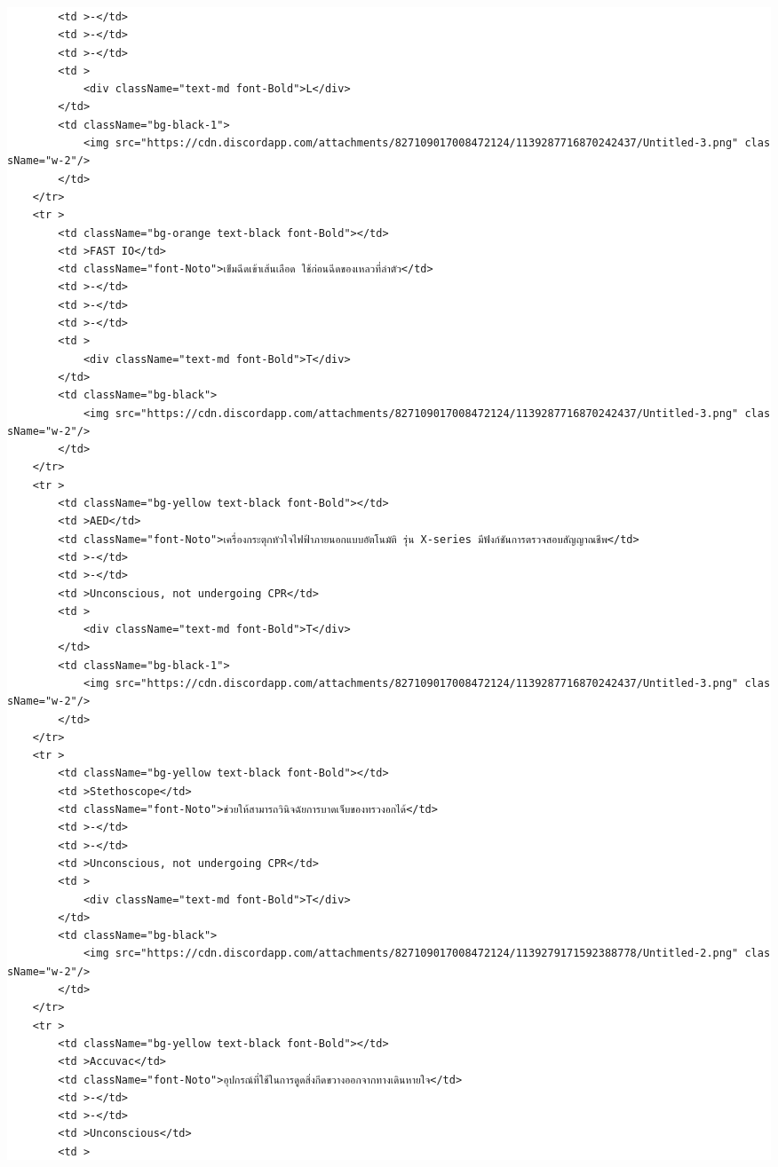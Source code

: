             <td >-</td>
            <td >-</td>
            <td >-</td>
            <td >
                <div className="text-md font-Bold">L</div>
            </td>
            <td className="bg-black-1">
                <img src="https://cdn.discordapp.com/attachments/827109017008472124/1139287716870242437/Untitled-3.png" className="w-2"/>
            </td>
        </tr>
        <tr >
            <td className="bg-orange text-black font-Bold"></td>
            <td >FAST IO</td>
            <td className="font-Noto">เข็มฉีดเข้าเส้นเลือด ใช้ก่อนฉีดของเหลวที่ลำตัว</td>
            <td >-</td>
            <td >-</td>
            <td >-</td>
            <td >
                <div className="text-md font-Bold">T</div>
            </td>
            <td className="bg-black">
                <img src="https://cdn.discordapp.com/attachments/827109017008472124/1139287716870242437/Untitled-3.png" className="w-2"/>
            </td>
        </tr>
        <tr >
            <td className="bg-yellow text-black font-Bold"></td>
            <td >AED</td>
            <td className="font-Noto">เครื่องกระตุกหัวใจไฟฟ้าภายนอกแบบอัตโนมัติ รุ่น X-series มีฟังก์ชันการตรวจสอบสัญญาณชีพ</td>
            <td >-</td>
            <td >-</td>
            <td >Unconscious, not undergoing CPR</td>
            <td >
                <div className="text-md font-Bold">T</div>
            </td>
            <td className="bg-black-1">
                <img src="https://cdn.discordapp.com/attachments/827109017008472124/1139287716870242437/Untitled-3.png" className="w-2"/>
            </td>
        </tr>
        <tr >
            <td className="bg-yellow text-black font-Bold"></td>
            <td >Stethoscope</td>
            <td className="font-Noto">ช่วยให้สามารถวินิจฉัยการบาดเจ็บของทรวงอกได้</td>
            <td >-</td>
            <td >-</td>
            <td >Unconscious, not undergoing CPR</td>
            <td >
                <div className="text-md font-Bold">T</div>
            </td>
            <td className="bg-black">
                <img src="https://cdn.discordapp.com/attachments/827109017008472124/1139279171592388778/Untitled-2.png" className="w-2"/>
            </td>
        </tr>
        <tr >
            <td className="bg-yellow text-black font-Bold"></td>
            <td >Accuvac</td>
            <td className="font-Noto">อุปกรณ์ที่ใช้ในการดูดสิ่งกีดขวางออกจากทางเดินหายใจ</td>
            <td >-</td>
            <td >-</td>
            <td >Unconscious</td>
            <td >